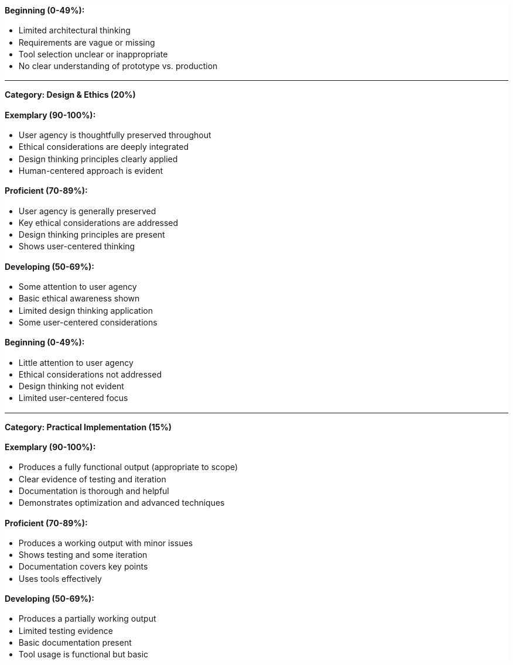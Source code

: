 **Beginning (0-49%):**
- Limited architectural thinking
- Requirements are vague or missing
- Tool selection unclear or inappropriate
- No clear understanding of prototype vs. production

---

**Category: Design & Ethics (20%)**

**Exemplary (90-100%):**
- User agency is thoughtfully preserved throughout
- Ethical considerations are deeply integrated
- Design thinking principles clearly applied
- Human-centered approach is evident

**Proficient (70-89%):**
- User agency is generally preserved
- Key ethical considerations are addressed
- Design thinking principles are present
- Shows user-centered thinking

**Developing (50-69%):**
- Some attention to user agency
- Basic ethical awareness shown
- Limited design thinking application
- Some user-centered considerations

**Beginning (0-49%):**
- Little attention to user agency
- Ethical considerations not addressed
- Design thinking not evident
- Limited user-centered focus

---

**Category: Practical Implementation (15%)**

**Exemplary (90-100%):**
- Produces a fully functional output (appropriate to scope)
- Clear evidence of testing and iteration
- Documentation is thorough and helpful
- Demonstrates optimization and advanced techniques

**Proficient (70-89%):**
- Produces a working output with minor issues
- Shows testing and some iteration
- Documentation covers key points
- Uses tools effectively

**Developing (50-69%):**
- Produces a partially working output
- Limited testing evidence
- Basic documentation present
- Tool usage is functional but basic
